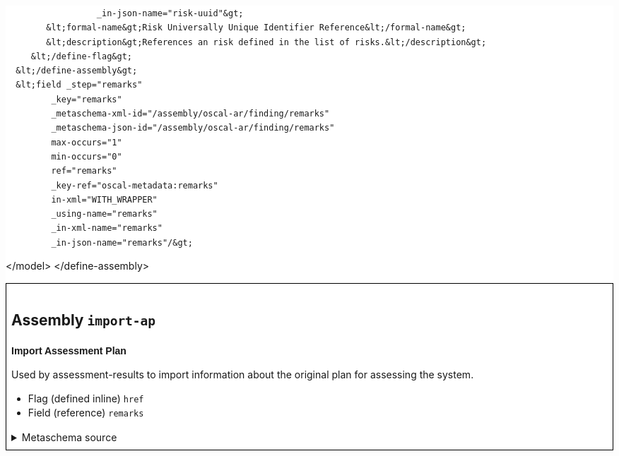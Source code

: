                       _in-json-name="risk-uuid"&gt;
            &lt;formal-name&gt;Risk Universally Unique Identifier Reference&lt;/formal-name&gt;
            &lt;description&gt;References an risk defined in the list of risks.&lt;/description&gt;
         &lt;/define-flag&gt;
      &lt;/define-assembly&gt;
      &lt;field _step="remarks"
             _key="remarks"
             _metaschema-xml-id="/assembly/oscal-ar/finding/remarks"
             _metaschema-json-id="/assembly/oscal-ar/finding/remarks"
             max-occurs="1"
             min-occurs="0"
             ref="remarks"
             _key-ref="oscal-metadata:remarks"
             in-xml="WITH_WRAPPER"
             _using-name="remarks"
             _in-xml-name="remarks"
             _in-json-name="remarks"/&gt;
   &lt;/model&gt;
&lt;/define-assembly&gt;
</pre>
      </details>
   </section>
   <section class="definition define-assembly" style="margin: 0em; margin-top: 1em; padding: 0.5em; border: thin solid black">
      <h1 id="/assembly/oscal-ar/import-ap" class="toc1 head">Assembly
         <code>import-ap</code></h1>
      <p class="formal-name" style="font-family: sans-serif; font-weight: bold">Import Assessment Plan</p>
      <p class="description">Used by assessment-results to import information about the original plan for assessing
         the system.</p>
      <ul class="model">
         <li id="/assembly/oscal-ar/import-ap/href">Flag (defined inline) <code>href</code></li>
         <li id="/assembly/oscal-ar/import-ap/remarks">Field (reference) <code>remarks</code></li>
      </ul>
      <details>
         <summary>Metaschema source</summary>
         <pre>
&lt;define-assembly xmlns="http://csrc.nist.gov/ns/oscal/metaschema/1.0"
                 xmlns:xsi="http://www.w3.org/2001/XMLSchema-instance"
                 _metaschema-xml-id="/assembly/oscal-ar/import-ap"
                 _metaschema-json-id="/assembly/oscal-ar/import-ap"
                 scope="global"
                 name="import-ap"
                 module="oscal-ar"
                 _base-uri="file:/mnt/c/Users/davidwal/git/github/david-waltermire-nist/OSCAL/src/metaschema/oscal_assessment-results_metaschema.xml"
                 _key-name="oscal-ar:import-ap"&gt;
   &lt;formal-name&gt;Import Assessment Plan&lt;/formal-name&gt;
   &lt;description&gt;Used by assessment-results to import information about the original plan for assessing the system.&lt;/description&gt;
   &lt;define-flag _step="href"
                _key="href"
                _metaschema-xml-id="/assembly/oscal-ar/import-ap/href"
                _metaschema-json-id="/assembly/oscal-ar/import-ap/href"
                required="yes"
                as-type="uri-reference"
                name="href"
                _using-name="href"
                _in-xml-name="href"
                _in-json-name="href"&gt;
      &lt;formal-name&gt;Assessment Plan Reference&lt;/formal-name&gt;
      &lt;description&gt;&amp;gt;A resolvable URL reference to the assessment plan governing the assessment activities.&lt;/description&gt;